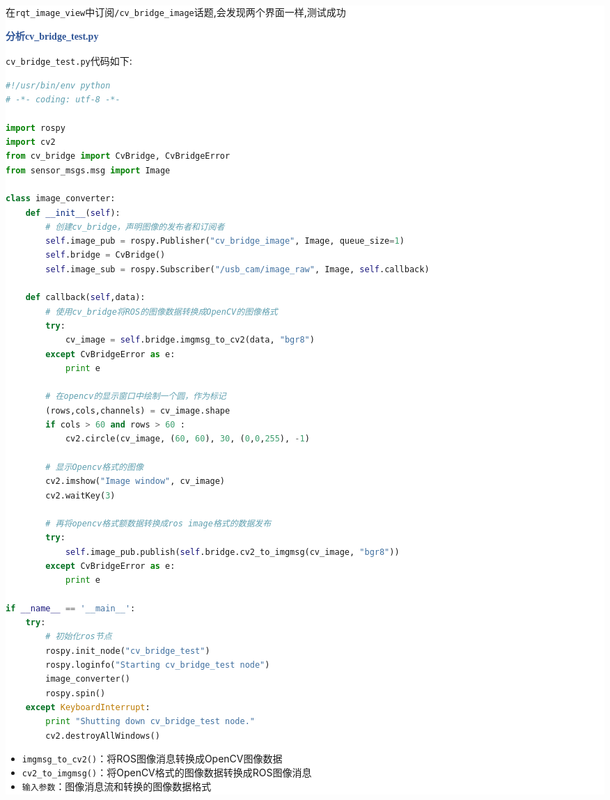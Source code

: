 在`rqt_image_view`中订阅`/cv_bridge_image`话题,会发现两个界面一样,测试成功<br>

<strong style="max-width: 100%;color: rgb(47, 85, 151);box-sizing: border-box !important;word-wrap: break-word !important;"><font face="楷体"> 分析cv_bridge_test.py </font></strong>

`cv_bridge_test.py`代码如下:
```python
#!/usr/bin/env python
# -*- coding: utf-8 -*-

import rospy
import cv2
from cv_bridge import CvBridge, CvBridgeError
from sensor_msgs.msg import Image

class image_converter:
    def __init__(self):    
        # 创建cv_bridge，声明图像的发布者和订阅者
        self.image_pub = rospy.Publisher("cv_bridge_image", Image, queue_size=1)
        self.bridge = CvBridge()
        self.image_sub = rospy.Subscriber("/usb_cam/image_raw", Image, self.callback)

    def callback(self,data):
        # 使用cv_bridge将ROS的图像数据转换成OpenCV的图像格式
        try:
            cv_image = self.bridge.imgmsg_to_cv2(data, "bgr8")
        except CvBridgeError as e:
            print e

        # 在opencv的显示窗口中绘制一个圆，作为标记
        (rows,cols,channels) = cv_image.shape
        if cols > 60 and rows > 60 :
            cv2.circle(cv_image, (60, 60), 30, (0,0,255), -1)

        # 显示Opencv格式的图像
        cv2.imshow("Image window", cv_image)
        cv2.waitKey(3)

        # 再将opencv格式额数据转换成ros image格式的数据发布
        try:
            self.image_pub.publish(self.bridge.cv2_to_imgmsg(cv_image, "bgr8"))
        except CvBridgeError as e:
            print e

if __name__ == '__main__':
    try:
        # 初始化ros节点
        rospy.init_node("cv_bridge_test")
        rospy.loginfo("Starting cv_bridge_test node")
        image_converter()
        rospy.spin()
    except KeyboardInterrupt:
        print "Shutting down cv_bridge_test node."
        cv2.destroyAllWindows()
```
<ul>
<li> <code>imgmsg_to_cv2()</code>：将ROS图像消息转换成OpenCV图像数据</li>
<li> <code>cv2_to_imgmsg()</code>：将OpenCV格式的图像数据转换成ROS图像消息</li>
<li> <code>输入参数</code>：图像消息流和转换的图像数据格式</li>
</ul>
